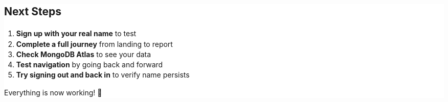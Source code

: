 ## Next Steps

1. **Sign up with your real name** to test
2. **Complete a full journey** from landing to report
3. **Check MongoDB Atlas** to see your data
4. **Test navigation** by going back and forward
5. **Try signing out and back in** to verify name persists

Everything is now working! 🎉

